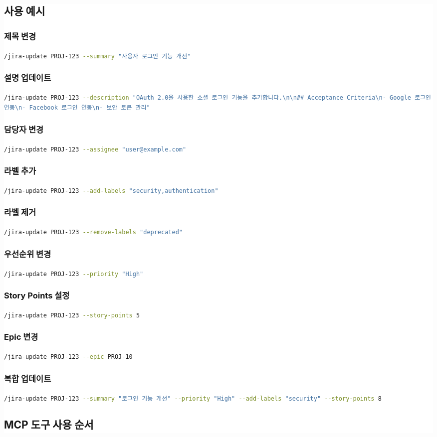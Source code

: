 ## 사용 예시

### 제목 변경
```bash
/jira-update PROJ-123 --summary "사용자 로그인 기능 개선"
```

### 설명 업데이트
```bash
/jira-update PROJ-123 --description "OAuth 2.0을 사용한 소셜 로그인 기능을 추가합니다.\n\n## Acceptance Criteria\n- Google 로그인 연동\n- Facebook 로그인 연동\n- 보안 토큰 관리"
```

### 담당자 변경
```bash
/jira-update PROJ-123 --assignee "user@example.com"
```

### 라벨 추가
```bash
/jira-update PROJ-123 --add-labels "security,authentication"
```

### 라벨 제거
```bash
/jira-update PROJ-123 --remove-labels "deprecated"
```

### 우선순위 변경
```bash
/jira-update PROJ-123 --priority "High"
```

### Story Points 설정
```bash
/jira-update PROJ-123 --story-points 5
```

### Epic 변경
```bash
/jira-update PROJ-123 --epic PROJ-10
```

### 복합 업데이트
```bash
/jira-update PROJ-123 --summary "로그인 기능 개선" --priority "High" --add-labels "security" --story-points 8
```

## MCP 도구 사용 순서
